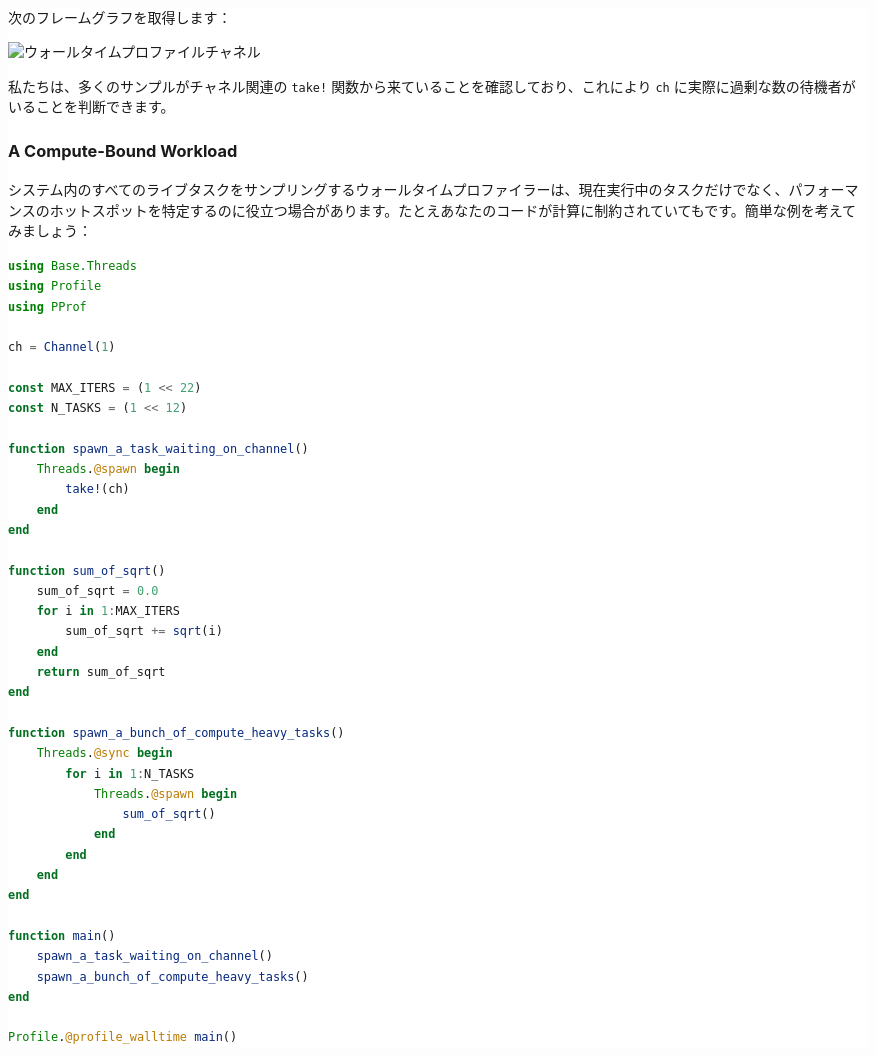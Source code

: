 次のフレームグラフを取得します：

![ウォールタイムプロファイルチャネル](./img/wall-time-profiler-channel-example.png)

私たちは、多くのサンプルがチャネル関連の `take!` 関数から来ていることを確認しており、これにより `ch` に実際に過剰な数の待機者がいることを判断できます。

### A Compute-Bound Workload

システム内のすべてのライブタスクをサンプリングするウォールタイムプロファイラーは、現在実行中のタスクだけでなく、パフォーマンスのホットスポットを特定するのに役立つ場合があります。たとえあなたのコードが計算に制約されていてもです。簡単な例を考えてみましょう：

```Julia
using Base.Threads
using Profile
using PProf

ch = Channel(1)

const MAX_ITERS = (1 << 22)
const N_TASKS = (1 << 12)

function spawn_a_task_waiting_on_channel()
    Threads.@spawn begin
        take!(ch)
    end
end

function sum_of_sqrt()
    sum_of_sqrt = 0.0
    for i in 1:MAX_ITERS
        sum_of_sqrt += sqrt(i)
    end
    return sum_of_sqrt
end

function spawn_a_bunch_of_compute_heavy_tasks()
    Threads.@sync begin
        for i in 1:N_TASKS
            Threads.@spawn begin
                sum_of_sqrt()
            end
        end
    end
end

function main()
    spawn_a_task_waiting_on_channel()
    spawn_a_bunch_of_compute_heavy_tasks()
end

Profile.@profile_walltime main()
```
